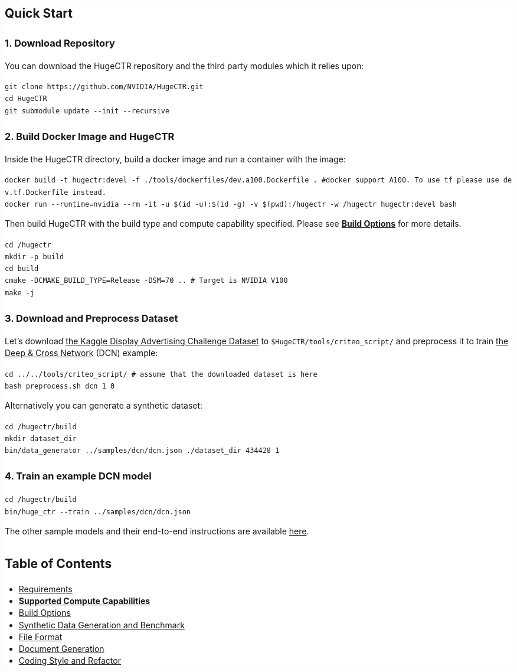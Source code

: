 ## Quick Start

### 1. Download Repository ###
You can download the HugeCTR repository and the third party modules which it relies upon:
```shell
git clone https://github.com/NVIDIA/HugeCTR.git
cd HugeCTR
git submodule update --init --recursive
```
###  2. Build Docker Image and HugeCTR ###
Inside the HugeCTR directory, build a docker image and run a container with the image:
```shell
docker build -t hugectr:devel -f ./tools/dockerfiles/dev.a100.Dockerfile . #docker support A100. To use tf please use dev.tf.Dockerfile instead.
docker run --runtime=nvidia --rm -it -u $(id -u):$(id -g) -v $(pwd):/hugectr -w /hugectr hugectr:devel bash
```

Then build HugeCTR with the build type and compute capability specified. Please see [**Build Options**](#build-options) for more details.
```shell
cd /hugectr
mkdir -p build
cd build
cmake -DCMAKE_BUILD_TYPE=Release -DSM=70 .. # Target is NVIDIA V100
make -j
```

###  3. Download and Preprocess Dataset ###
Let’s download [the Kaggle Display Advertising Challenge Dataset](#http://labs.criteo.com/2014/02/kaggle-display-advertising-challenge-dataset) to `$HugeCTR/tools/criteo_script/` and preprocess it to train [the Deep & Cross Network](#https://arxiv.org/pdf/1708.05123.pdf) (DCN) example:
```shell
cd ../../tools/criteo_script/ # assume that the downloaded dataset is here
bash preprocess.sh dcn 1 0
```

Alternatively you can generate a synthetic dataset:
```shell
cd /hugectr/build
mkdir dataset_dir
bin/data_generator ../samples/dcn/dcn.json ./dataset_dir 434428 1
```

### 4. Train an example DCN model ###
```shell
cd /hugectr/build
bin/huge_ctr --train ../samples/dcn/dcn.json
```
The other sample models and their end-to-end instructions are available [here](#/samples).

## Table of Contents
* [Requirements](#requirements)
* [**Supported Compute Capabilities**](#supported-compute-capabilities)
* [Build Options](#build-options)
* [Synthetic Data Generation and Benchmark](#synthetic-data-generation-and-benchmark)
* [File Format](#file-format)
* [Document Generation](#document-generation)
* [Coding Style and Refactor](#coding-style-and-refactor)
